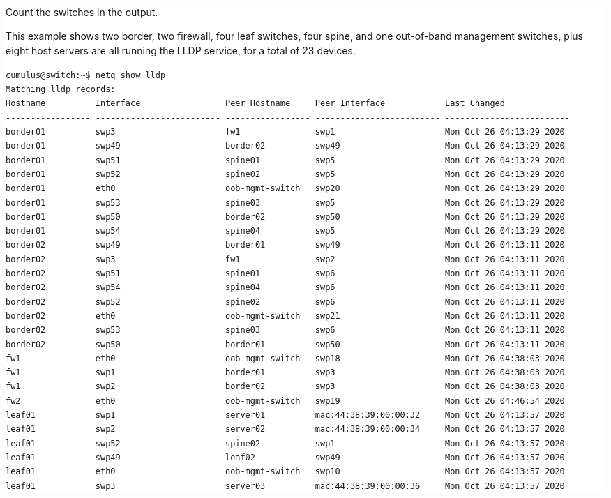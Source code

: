 Count the switches in the output.

This example shows two border, two firewall, four leaf switches, four spine, and one out-of-band management switches, plus eight host servers are all running the LLDP service, for a total of 23 devices.

```
cumulus@switch:~$ netq show lldp
Matching lldp records:
Hostname          Interface                 Peer Hostname     Peer Interface            Last Changed
----------------- ------------------------- ----------------- ------------------------- -------------------------
border01          swp3                      fw1               swp1                      Mon Oct 26 04:13:29 2020
border01          swp49                     border02          swp49                     Mon Oct 26 04:13:29 2020
border01          swp51                     spine01           swp5                      Mon Oct 26 04:13:29 2020
border01          swp52                     spine02           swp5                      Mon Oct 26 04:13:29 2020
border01          eth0                      oob-mgmt-switch   swp20                     Mon Oct 26 04:13:29 2020
border01          swp53                     spine03           swp5                      Mon Oct 26 04:13:29 2020
border01          swp50                     border02          swp50                     Mon Oct 26 04:13:29 2020
border01          swp54                     spine04           swp5                      Mon Oct 26 04:13:29 2020
border02          swp49                     border01          swp49                     Mon Oct 26 04:13:11 2020
border02          swp3                      fw1               swp2                      Mon Oct 26 04:13:11 2020
border02          swp51                     spine01           swp6                      Mon Oct 26 04:13:11 2020
border02          swp54                     spine04           swp6                      Mon Oct 26 04:13:11 2020
border02          swp52                     spine02           swp6                      Mon Oct 26 04:13:11 2020
border02          eth0                      oob-mgmt-switch   swp21                     Mon Oct 26 04:13:11 2020
border02          swp53                     spine03           swp6                      Mon Oct 26 04:13:11 2020
border02          swp50                     border01          swp50                     Mon Oct 26 04:13:11 2020
fw1               eth0                      oob-mgmt-switch   swp18                     Mon Oct 26 04:38:03 2020
fw1               swp1                      border01          swp3                      Mon Oct 26 04:38:03 2020
fw1               swp2                      border02          swp3                      Mon Oct 26 04:38:03 2020
fw2               eth0                      oob-mgmt-switch   swp19                     Mon Oct 26 04:46:54 2020
leaf01            swp1                      server01          mac:44:38:39:00:00:32     Mon Oct 26 04:13:57 2020
leaf01            swp2                      server02          mac:44:38:39:00:00:34     Mon Oct 26 04:13:57 2020
leaf01            swp52                     spine02           swp1                      Mon Oct 26 04:13:57 2020
leaf01            swp49                     leaf02            swp49                     Mon Oct 26 04:13:57 2020
leaf01            eth0                      oob-mgmt-switch   swp10                     Mon Oct 26 04:13:57 2020
leaf01            swp3                      server03          mac:44:38:39:00:00:36     Mon Oct 26 04:13:57 2020
```
